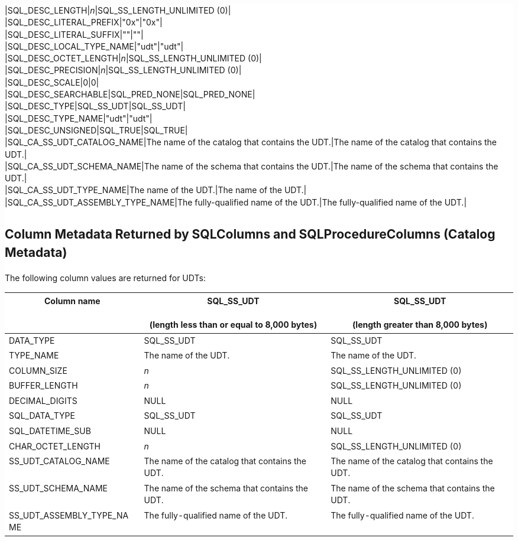 |SQL_DESC_LENGTH|*n*|SQL_SS_LENGTH_UNLIMITED (0)|  
|SQL_DESC_LITERAL_PREFIX|"0x"|"0x"|  
|SQL_DESC_LITERAL_SUFFIX|""|""|  
|SQL_DESC_LOCAL_TYPE_NAME|"udt"|"udt"|  
|SQL_DESC_OCTET_LENGTH|*n*|SQL_SS_LENGTH_UNLIMITED (0)|  
|SQL_DESC_PRECISION|*n*|SQL_SS_LENGTH_UNLIMITED (0)|  
|SQL_DESC_SCALE|0|0|  
|SQL_DESC_SEARCHABLE|SQL_PRED_NONE|SQL_PRED_NONE|  
|SQL_DESC_TYPE|SQL_SS_UDT|SQL_SS_UDT|  
|SQL_DESC_TYPE_NAME|"udt"|"udt"|  
|SQL_DESC_UNSIGNED|SQL_TRUE|SQL_TRUE|  
|SQL_CA_SS_UDT_CATALOG_NAME|The name of the catalog that contains the UDT.|The name of the catalog that contains the UDT.|  
|SQL_CA_SS_UDT_SCHEMA_NAME|The name of the schema that contains the UDT.|The name of the schema that contains the UDT.|  
|SQL_CA_SS_UDT_TYPE_NAME|The name of the UDT.|The name of the UDT.|  
|SQL_CA_SS_UDT_ASSEMBLY_TYPE_NAME|The fully-qualified name of the UDT.|The fully-qualified name of the UDT.|  
  
## Column Metadata Returned by SQLColumns and SQLProcedureColumns (Catalog Metadata)  
 The following column values are returned for UDTs:  
  
|Column name|SQL_SS_UDT<br /><br /> (length less than or equal to 8,000 bytes)|SQL_SS_UDT<br /><br /> (length greater than 8,000 bytes)|  
|-----------------|-------------------------------------------------------------------|----------------------------------------------------------|  
|DATA_TYPE|SQL_SS_UDT|SQL_SS_UDT|  
|TYPE_NAME|The name of the UDT.|The name of the UDT.|  
|COLUMN_SIZE|*n*|SQL_SS_LENGTH_UNLIMITED (0)|  
|BUFFER_LENGTH|*n*|SQL_SS_LENGTH_UNLIMITED (0)|  
|DECIMAL_DIGITS|NULL|NULL|  
|SQL_DATA_TYPE|SQL_SS_UDT|SQL_SS_UDT|  
|SQL_DATETIME_SUB|NULL|NULL|  
|CHAR_OCTET_LENGTH|*n*|SQL_SS_LENGTH_UNLIMITED (0)|  
|SS_UDT_CATALOG_NAME|The name of the catalog that contains the UDT.|The name of the catalog that contains the UDT.|  
|SS_UDT_SCHEMA_NAME|The name of the schema that contains the UDT.|The name of the schema that contains the UDT.|  
|SS_UDT_ASSEMBLY_TYPE_NAME|The fully-qualified name of the UDT.|The fully-qualified name of the UDT.|  
  